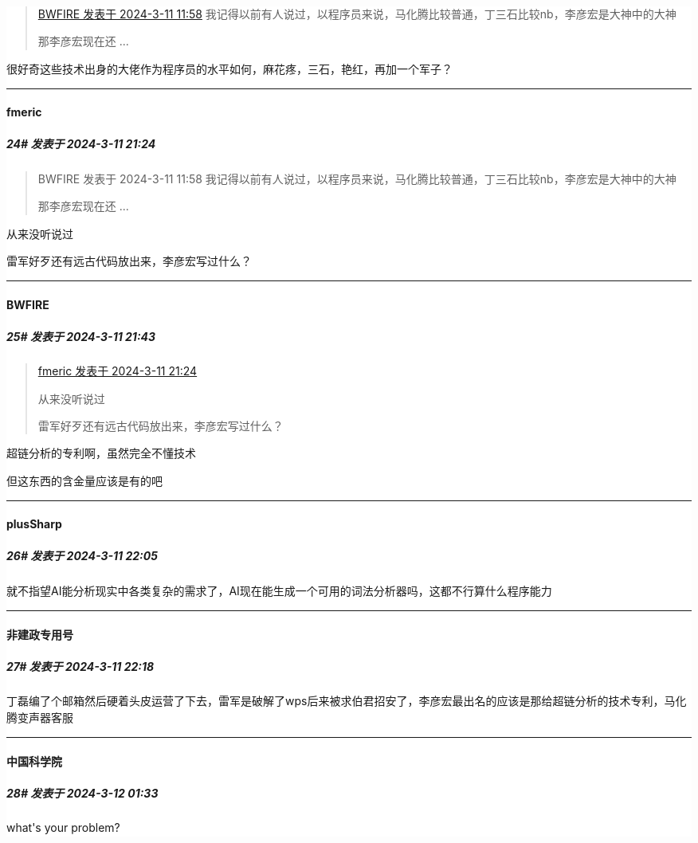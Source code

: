 <blockquote><a href="httphttps://bbs.saraba1st.com/2b/forum.php?mod=redirect&amp;goto=findpost&amp;pid=64216664&amp;ptid=2175029" target="_blank">BWFIRE 发表于 2024-3-11 11:58</a>
我记得以前有人说过，以程序员来说，马化腾比较普通，丁三石比较nb，李彦宏是大神中的大神

那李彦宏现在还 ...</blockquote>
很好奇这些技术出身的大佬作为程序员的水平如何，麻花疼，三石，艳红，再加一个军子？

*****

####  fmeric  
##### 24#       发表于 2024-3-11 21:24

<blockquote>BWFIRE 发表于 2024-3-11 11:58
我记得以前有人说过，以程序员来说，马化腾比较普通，丁三石比较nb，李彦宏是大神中的大神

那李彦宏现在还 ...</blockquote>
从来没听说过

雷军好歹还有远古代码放出来，李彦宏写过什么？

*****

####  BWFIRE  
##### 25#       发表于 2024-3-11 21:43

<blockquote><a href="httphttps://bbs.saraba1st.com/2b/forum.php?mod=redirect&amp;goto=findpost&amp;pid=64222461&amp;ptid=2175029" target="_blank">fmeric 发表于 2024-3-11 21:24</a>

从来没听说过

雷军好歹还有远古代码放出来，李彦宏写过什么？</blockquote>
超链分析的专利啊，虽然完全不懂技术

但这东西的含金量应该是有的吧

*****

####  plusSharp  
##### 26#       发表于 2024-3-11 22:05

就不指望AI能分析现实中各类复杂的需求了，AI现在能生成一个可用的词法分析器吗，这都不行算什么程序能力

*****

####  非建政专用号  
##### 27#       发表于 2024-3-11 22:18

丁磊编了个邮箱然后硬着头皮运营了下去，雷军是破解了wps后来被求伯君招安了，李彦宏最出名的应该是那给超链分析的技术专利，马化腾变声器客服

*****

####  中国科学院  
##### 28#       发表于 2024-3-12 01:33

what's your problem?
